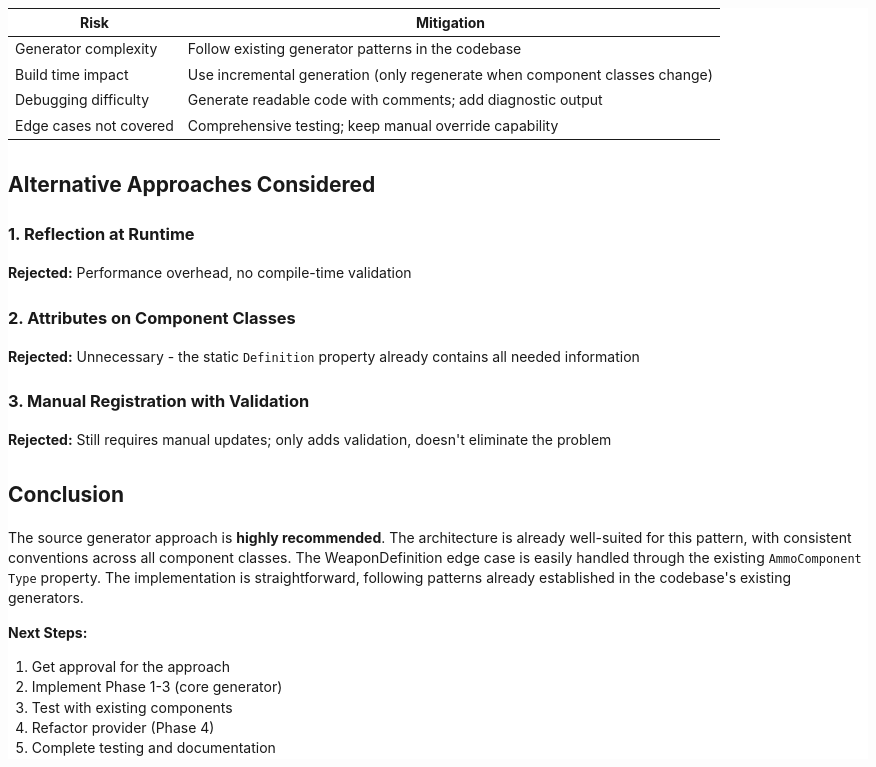 | Risk | Mitigation |
|------|------------|
| Generator complexity | Follow existing generator patterns in the codebase |
| Build time impact | Use incremental generation (only regenerate when component classes change) |
| Debugging difficulty | Generate readable code with comments; add diagnostic output |
| Edge cases not covered | Comprehensive testing; keep manual override capability |

## Alternative Approaches Considered

### 1. Reflection at Runtime
**Rejected:** Performance overhead, no compile-time validation

### 2. Attributes on Component Classes
**Rejected:** Unnecessary - the static `Definition` property already contains all needed information

### 3. Manual Registration with Validation
**Rejected:** Still requires manual updates; only adds validation, doesn't eliminate the problem

## Conclusion

The source generator approach is **highly recommended**. The architecture is already well-suited for this pattern, with consistent conventions across all component classes. The WeaponDefinition edge case is easily handled through the existing `AmmoComponentType` property. The implementation is straightforward, following patterns already established in the codebase's existing generators.

**Next Steps:**
1. Get approval for the approach
2. Implement Phase 1-3 (core generator)
3. Test with existing components
4. Refactor provider (Phase 4)
5. Complete testing and documentation

